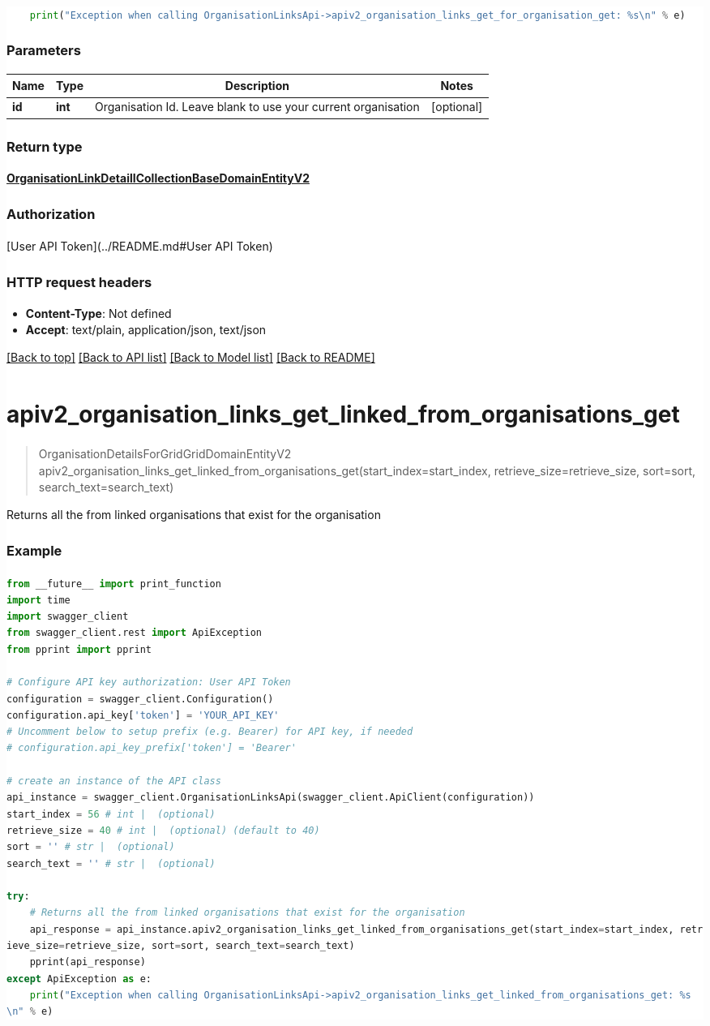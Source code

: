 ```python
    print("Exception when calling OrganisationLinksApi->apiv2_organisation_links_get_for_organisation_get: %s\n" % e)
```

### Parameters

Name | Type | Description  | Notes
------------- | ------------- | ------------- | -------------
 **id** | **int**| Organisation Id. Leave blank to use your current organisation | [optional] 

### Return type

[**OrganisationLinkDetailICollectionBaseDomainEntityV2**](OrganisationLinkDetailICollectionBaseDomainEntityV2.md)

### Authorization

[User API Token](../README.md#User API Token)

### HTTP request headers

 - **Content-Type**: Not defined
 - **Accept**: text/plain, application/json, text/json

[[Back to top]](#) [[Back to API list]](../README.md#documentation-for-api-endpoints) [[Back to Model list]](../README.md#documentation-for-models) [[Back to README]](../README.md)

# **apiv2_organisation_links_get_linked_from_organisations_get**
> OrganisationDetailsForGridGridDomainEntityV2 apiv2_organisation_links_get_linked_from_organisations_get(start_index=start_index, retrieve_size=retrieve_size, sort=sort, search_text=search_text)

Returns all the from linked organisations that exist for the organisation

### Example
```python
from __future__ import print_function
import time
import swagger_client
from swagger_client.rest import ApiException
from pprint import pprint

# Configure API key authorization: User API Token
configuration = swagger_client.Configuration()
configuration.api_key['token'] = 'YOUR_API_KEY'
# Uncomment below to setup prefix (e.g. Bearer) for API key, if needed
# configuration.api_key_prefix['token'] = 'Bearer'

# create an instance of the API class
api_instance = swagger_client.OrganisationLinksApi(swagger_client.ApiClient(configuration))
start_index = 56 # int |  (optional)
retrieve_size = 40 # int |  (optional) (default to 40)
sort = '' # str |  (optional)
search_text = '' # str |  (optional)

try:
    # Returns all the from linked organisations that exist for the organisation
    api_response = api_instance.apiv2_organisation_links_get_linked_from_organisations_get(start_index=start_index, retrieve_size=retrieve_size, sort=sort, search_text=search_text)
    pprint(api_response)
except ApiException as e:
    print("Exception when calling OrganisationLinksApi->apiv2_organisation_links_get_linked_from_organisations_get: %s\n" % e)
```
